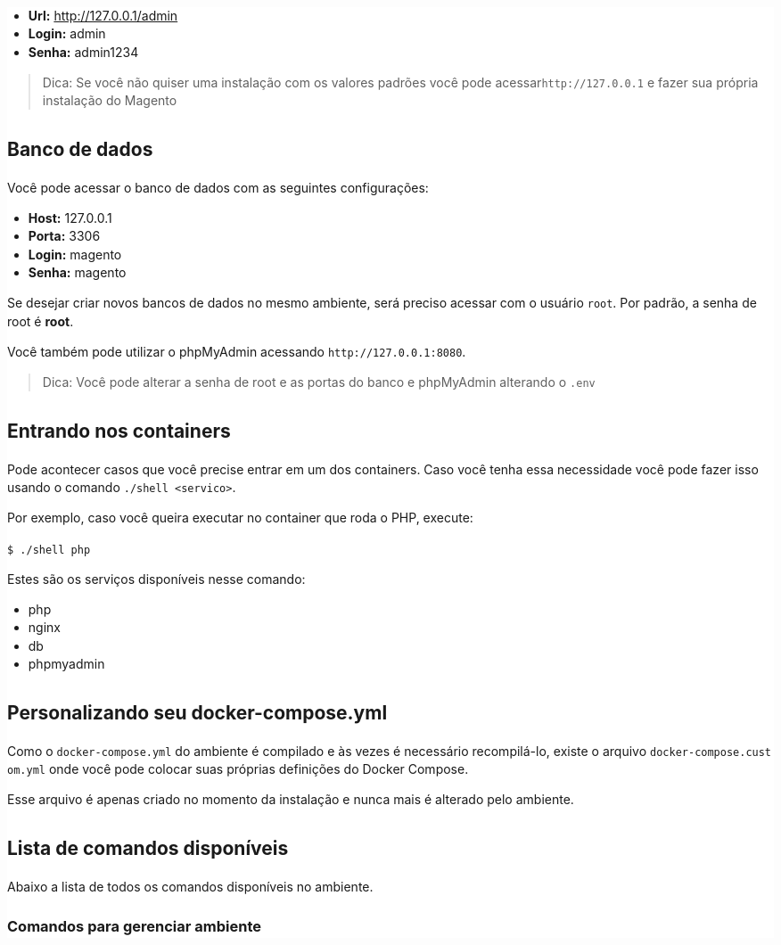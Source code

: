 * **Url:** http://127.0.0.1/admin
* **Login:** admin
* **Senha:** admin1234

> Dica: Se você não quiser uma instalação com os valores padrões você pode acessar`http://127.0.0.1` e fazer sua própria instalação do Magento

## Banco de dados

Você pode acessar o banco de dados com as seguintes configurações:

* **Host:** 127.0.0.1
* **Porta:** 3306
* **Login:** magento
* **Senha:** magento

Se desejar criar novos bancos de dados no mesmo ambiente, será preciso acessar com o usuário `root`. Por padrão, a senha de root é **root**.

Você também pode utilizar o phpMyAdmin acessando `http://127.0.0.1:8080`.

> Dica: Você pode alterar a senha de root e as portas do banco e phpMyAdmin alterando o `.env`

## Entrando nos containers

Pode acontecer casos que você precise entrar em um dos containers. Caso você tenha essa necessidade você pode fazer isso usando o comando `./shell <servico>`.

Por exemplo, caso você queira executar no container que roda o PHP, execute:

```bash
$ ./shell php
```

Estes são os serviços disponíveis nesse comando:

* php
* nginx
* db
* phpmyadmin

## Personalizando seu docker-compose.yml

Como o `docker-compose.yml` do ambiente é compilado e às vezes é necessário recompilá-lo, existe o arquivo `docker-compose.custom.yml` onde você pode colocar suas próprias definições do Docker Compose.

Esse arquivo é apenas criado no momento da instalação e nunca mais é alterado pelo ambiente.

## Lista de comandos disponíveis

Abaixo a lista de todos os comandos disponíveis no ambiente.

### Comandos para gerenciar ambiente
